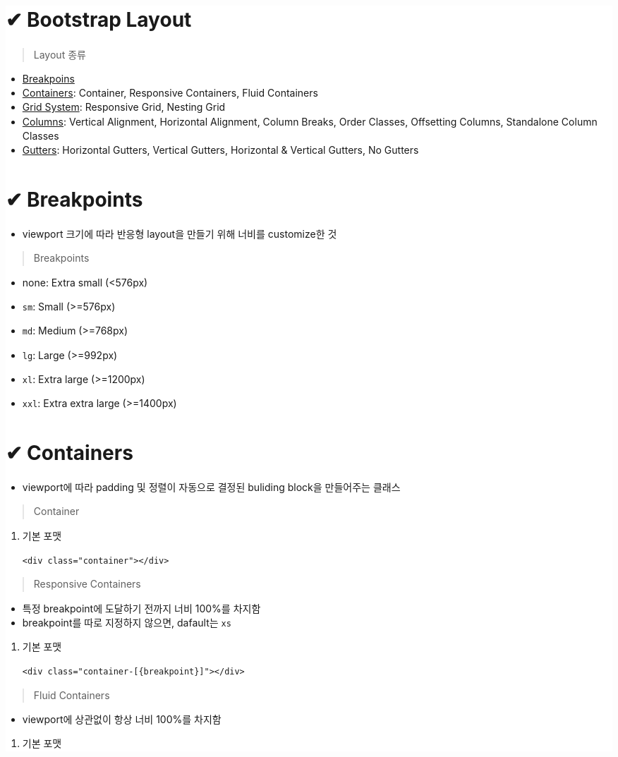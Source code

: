 # ✔ Bootstrap Layout
> Layout 종류
- [Breakpoins](#-breakpoints)
- [Containers](#-containers): Container, Responsive Containers, Fluid Containers
- [Grid System](#-grid-system): Responsive Grid, Nesting Grid
- [Columns](#-columns): Vertical Alignment, Horizontal Alignment, Column Breaks, Order Classes, Offsetting Columns, Standalone Column Classes
- [Gutters](#-gutters): Horizontal Gutters, Vertical Gutters, Horizontal & Vertical Gutters, No Gutters



# ✔ Breakpoints
- viewport 크기에 따라 반응형 layout을 만들기 위해 너비를 customize한 것

> Breakpoints

- none: Extra small (<576px)

- `sm`: Small (>=576px)

- `md`: Medium (>=768px)

- `lg`: Large (>=992px)

- `xl`: Extra large (>=1200px)

- `xxl`: Extra extra large (>=1400px)



# ✔ Containers
- viewport에 따라 padding 및 정렬이 자동으로 결정된 buliding block을 만들어주는 클래스

> Container

1. 기본 포맷
   
   ```
   <div class="container"></div>
   ```

> Responsive Containers
- 특정 breakpoint에 도달하기 전까지 너비 100%를 차지함
- breakpoint를 따로 지정하지 않으면, dafault는 `xs`

1. 기본 포맷

   ```
   <div class="container-[{breakpoint}]"></div>
   ```

> Fluid Containers
- viewport에 상관없이 항상 너비 100%를 차지함

1. 기본 포맷
